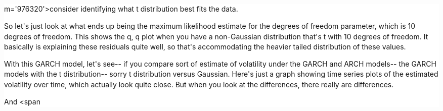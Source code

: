   m='976320'>consider</span> <span m='976950'>identifying</span> <span
  m='977710'>what</span> <span m='978020'>t</span> <span
  m='978190'>distribution</span> <span m='978950'>best</span> <span
  m='979230'>fits</span> <span m='979540'>the</span> <span
  m='979640'>data.</span> </p><p><span m='984490'>So</span> <span
  m='988160'>let's</span> <span m='988470'>just</span> <span
  m='989080'>look</span> <span m='989470'>at</span> <span m='989750'>what</span>
  <span m='989980'>ends</span> <span m='990270'>up</span> <span
  m='990430'>being</span> <span m='990660'>the</span> <span
  m='990740'>maximum</span> <span m='991250'>likelihood</span> <span
  m='991620'>estimate</span> <span m='992030'>for</span> <span
  m='992320'>the</span> <span m='992710'>degrees</span> <span
  m='993110'>of</span> <span m='993200'>freedom</span> <span
  m='993510'>parameter,</span> <span m='994150'>which</span> <span
  m='994340'>is</span> <span m='994530'>10</span> <span
  m='994850'>degrees</span> <span m='995190'>of</span> <span
  m='995290'>freedom.</span> <span m='997150'>This</span> <span
  m='997320'>shows</span> <span m='997770'>the</span> <span m='997880'>q,
  q</span> <span m='998310'>plot</span> <span m='998600'>when</span> <span
  m='998740'>you</span> <span m='998810'>have</span> <span m='1000110'>a</span>
  <span m='1000240'>non-Gaussian</span> <span m='1001000'>distribution</span>
  <span m='1001520'>that's</span> <span m='1001880'>t</span> <span
  m='1002580'>with</span> <span m='1002800'>10</span> <span
  m='1003040'>degrees</span> <span m='1003380'>of</span> <span
  m='1003490'>freedom.</span> <span m='1005380'>It</span> <span
  m='1005580'>basically</span> <span m='1005970'>is</span> <span
  m='1006100'>explaining</span> <span m='1006650'>these</span> <span
  m='1006830'>residuals</span> <span m='1007270'>quite</span> <span
  m='1007550'>well,</span> <span m='1007880'>so</span> <span
  m='1009660'>that's</span> <span m='1010140'>accommodating</span> <span
  m='1011200'>the</span> <span m='1011620'>heavier</span> <span
  m='1012010'>tailed</span> <span m='1012340'>distribution</span> <span
  m='1013690'>of</span> <span m='1014660'>these</span> <span
  m='1014910'>values.</span> </p><p><span m='1019630'>With</span> <span
  m='1020680'>this</span> <span m='1021330'>GARCH</span> <span
  m='1021800'>model,</span> <span m='1022710'>let's</span> <span
  m='1022940'>see--</span> <span m='1026550'>if</span> <span
  m='1026690'>you</span> <span m='1026800'>compare</span> <span
  m='1027470'>sort</span> <span m='1027770'>of</span> <span
  m='1028010'>estimate</span> <span m='1028480'>of</span> <span
  m='1028690'>volatility</span> <span m='1030170'>under</span> <span
  m='1030369'>the</span> <span m='1030510'>GARCH</span> <span
  m='1031400'>and</span> <span m='1032060'>ARCH</span> <span
  m='1032450'>models--</span> <span m='1035970'>the</span> <span
  m='1036690'>GARCH</span> <span m='1036980'>models</span> <span
  m='1037470'>with</span> <span m='1038589'>the</span> <span
  m='1038670'>t</span> <span m='1038849'>distribution--</span> <span
  m='1041599'>sorry</span> <span m='1041890'>t</span> <span
  m='1042050'>distribution</span> <span m='1042630'>versus</span> <span
  m='1043050'>Gaussian.</span> <span m='1044040'>Here's</span> <span
  m='1044329'>just</span> <span m='1044520'>a</span> <span
  m='1044569'>graph</span> <span m='1044869'>showing</span> <span
  m='1045800'>time</span> <span m='1046089'>series</span> <span
  m='1046480'>plots</span> <span m='1046869'>of</span> <span
  m='1046970'>the</span> <span m='1047109'>estimated</span> <span
  m='1047650'>volatility</span> <span m='1048339'>over</span> <span
  m='1048500'>time,</span> <span m='1048730'>which</span> <span
  m='1048890'>actually look</span> <span m='1049280'>quite</span> <span
  m='1049550'>close.</span> <span m='1049860'>But</span> <span
  m='1049960'>when</span> <span m='1050060'>you</span> <span
  m='1050170'>look</span> <span m='1050310'>at</span> <span
  m='1050380'>the</span> <span m='1050460'>differences,</span> <span
  m='1051360'>there</span> <span m='1051620'>really are</span> <span
  m='1051780'>differences.</span> </p><p><span m='1053640'>And</span> <span